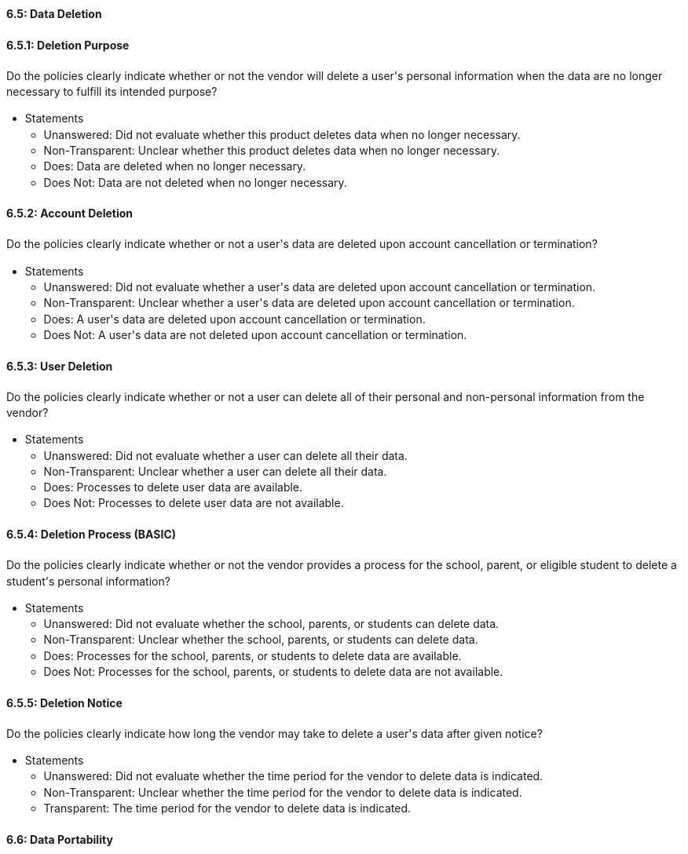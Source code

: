 #### 6.5: Data Deletion

#### 6.5.1: Deletion Purpose 
Do the policies clearly indicate whether or not the vendor will delete a user's personal information when the data are no longer necessary to fulfill its intended purpose?
*   Statements
    *   Unanswered: Did not evaluate whether this product deletes data when no longer necessary.
    *   Non-Transparent: Unclear whether this product deletes data when no longer necessary.
    *   Does: Data are deleted when no longer necessary.
    *   Does Not: Data are not deleted when no longer necessary.

#### 6.5.2: Account Deletion 
Do the policies clearly indicate whether or not a user's data are deleted upon account cancellation or termination?
*   Statements
    *   Unanswered: Did not evaluate whether a user's data are deleted upon account cancellation or termination.
    *   Non-Transparent: Unclear whether a user's data are deleted upon account cancellation or termination.
    *   Does: A user's data are deleted upon account cancellation or termination.
    *   Does Not: A user's data are not deleted upon account cancellation or termination.

#### 6.5.3: User Deletion 
Do the policies clearly indicate whether or not a user can delete all of their personal and non-personal information from the vendor?
*   Statements
    *   Unanswered: Did not evaluate whether a user can delete all their data.
    *   Non-Transparent: Unclear whether a user can delete all their data.
    *   Does: Processes to delete user data are available.
    *   Does Not: Processes to delete user data are not available.

#### 6.5.4: Deletion Process (BASIC)
Do the policies clearly indicate whether or not the vendor provides a process for the school, parent, or eligible student to delete a student's personal information?
*   Statements
    *   Unanswered: Did not evaluate whether the school, parents, or students can delete data.
    *   Non-Transparent: Unclear whether the school, parents, or students can delete data.
    *   Does: Processes for the school, parents, or students to delete data are available.
    *   Does Not: Processes for the school, parents, or students to delete data are not available.

#### 6.5.5: Deletion Notice 
Do the policies clearly indicate how long the vendor may take to delete a user's data after given notice?
*   Statements
    *   Unanswered: Did not evaluate whether the time period for the vendor to delete data is indicated.
    *   Non-Transparent: Unclear whether the time period for the vendor to delete data is indicated.
    *   Transparent: The time period for the vendor to delete data is indicated.

#### 6.6: Data Portability
